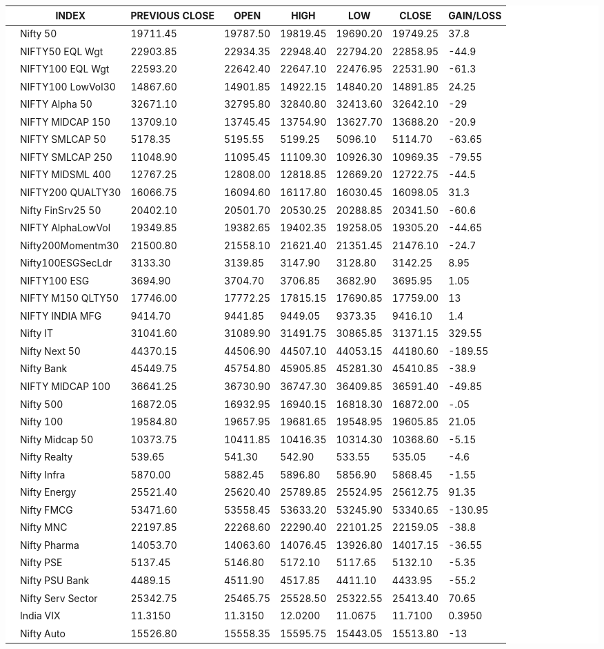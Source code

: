 


|  | INDEX | PREVIOUS CLOSE | OPEN | HIGH | LOW | CLOSE | GAIN/LOSS |
| ----- | ----- | ----- | ----- | ----- | ----- | ----- | ----- |
|  | Nifty 50 | 19711.45 | 19787.50 | 19819.45 | 19690.20 | 19749.25 | 37.8 |
|  | NIFTY50 EQL Wgt | 22903.85 | 22934.35 | 22948.40 | 22794.20 | 22858.95 | -44.9 |
|  | NIFTY100 EQL Wgt | 22593.20 | 22642.40 | 22647.10 | 22476.95 | 22531.90 | -61.3 |
|  | NIFTY100 LowVol30 | 14867.60 | 14901.85 | 14922.15 | 14840.20 | 14891.85 | 24.25 |
|  | NIFTY Alpha 50 | 32671.10 | 32795.80 | 32840.80 | 32413.60 | 32642.10 | -29 |
|  | NIFTY MIDCAP 150 | 13709.10 | 13745.45 | 13754.90 | 13627.70 | 13688.20 | -20.9 |
|  | NIFTY SMLCAP 50 | 5178.35 | 5195.55 | 5199.25 | 5096.10 | 5114.70 | -63.65 |
|  | NIFTY SMLCAP 250 | 11048.90 | 11095.45 | 11109.30 | 10926.30 | 10969.35 | -79.55 |
|  | NIFTY MIDSML 400 | 12767.25 | 12808.00 | 12818.85 | 12669.20 | 12722.75 | -44.5 |
|  | NIFTY200 QUALTY30 | 16066.75 | 16094.60 | 16117.80 | 16030.45 | 16098.05 | 31.3 |
|  | Nifty FinSrv25 50 | 20402.10 | 20501.70 | 20530.25 | 20288.85 | 20341.50 | -60.6 |
|  | NIFTY AlphaLowVol | 19349.85 | 19382.65 | 19402.35 | 19258.05 | 19305.20 | -44.65 |
|  | Nifty200Momentm30 | 21500.80 | 21558.10 | 21621.40 | 21351.45 | 21476.10 | -24.7 |
|  | Nifty100ESGSecLdr | 3133.30 | 3139.85 | 3147.90 | 3128.80 | 3142.25 | 8.95 |
|  | NIFTY100 ESG | 3694.90 | 3704.70 | 3706.85 | 3682.90 | 3695.95 | 1.05 |
|  | NIFTY M150 QLTY50 | 17746.00 | 17772.25 | 17815.15 | 17690.85 | 17759.00 | 13 |
|  | NIFTY INDIA MFG | 9414.70 | 9441.85 | 9449.05 | 9373.35 | 9416.10 | 1.4 |
|  | Nifty IT | 31041.60 | 31089.90 | 31491.75 | 30865.85 | 31371.15 | 329.55 |
|  | Nifty Next 50 | 44370.15 | 44506.90 | 44507.10 | 44053.15 | 44180.60 | -189.55 |
|  | Nifty Bank | 45449.75 | 45754.80 | 45905.85 | 45281.30 | 45410.85 | -38.9 |
|  | NIFTY MIDCAP 100 | 36641.25 | 36730.90 | 36747.30 | 36409.85 | 36591.40 | -49.85 |
|  | Nifty 500 | 16872.05 | 16932.95 | 16940.15 | 16818.30 | 16872.00 | -.05 |
|  | Nifty 100 | 19584.80 | 19657.95 | 19681.65 | 19548.95 | 19605.85 | 21.05 |
|  | Nifty Midcap 50 | 10373.75 | 10411.85 | 10416.35 | 10314.30 | 10368.60 | -5.15 |
|  | Nifty Realty | 539.65 | 541.30 | 542.90 | 533.55 | 535.05 | -4.6 |
|  | Nifty Infra | 5870.00 | 5882.45 | 5896.80 | 5856.90 | 5868.45 | -1.55 |
|  | Nifty Energy | 25521.40 | 25620.40 | 25789.85 | 25524.95 | 25612.75 | 91.35 |
|  | Nifty FMCG | 53471.60 | 53558.45 | 53633.20 | 53245.90 | 53340.65 | -130.95 |
|  | Nifty MNC | 22197.85 | 22268.60 | 22290.40 | 22101.25 | 22159.05 | -38.8 |
|  | Nifty Pharma | 14053.70 | 14063.60 | 14076.45 | 13926.80 | 14017.15 | -36.55 |
|  | Nifty PSE | 5137.45 | 5146.80 | 5172.10 | 5117.65 | 5132.10 | -5.35 |
|  | Nifty PSU Bank | 4489.15 | 4511.90 | 4517.85 | 4411.10 | 4433.95 | -55.2 |
|  | Nifty Serv Sector | 25342.75 | 25465.75 | 25528.50 | 25322.55 | 25413.40 | 70.65 |
|  | India VIX | 11.3150 | 11.3150 | 12.0200 | 11.0675 | 11.7100 | 0.3950 |
|  | Nifty Auto | 15526.80 | 15558.35 | 15595.75 | 15443.05 | 15513.80 | -13 |